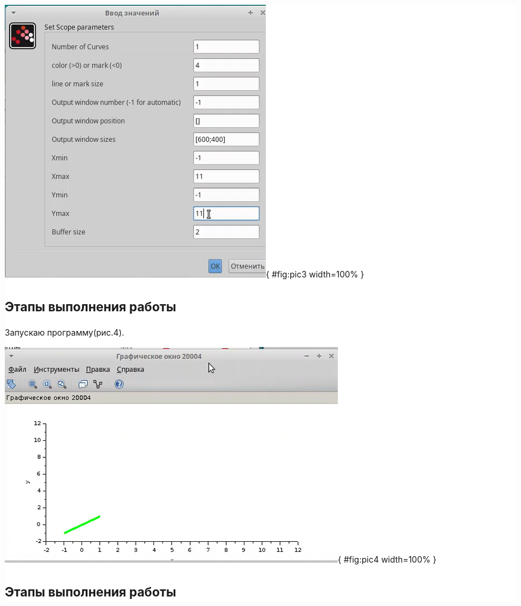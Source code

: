 ![Ввод значений](image/pic3.jpeg){ #fig:pic3 width=100% }

## Этапы выполнения работы

Запускаю программу(рис.4).

![Результат программы](image/pic4.jpeg){ #fig:pic4 width=100% }

## Этапы выполнения работы
